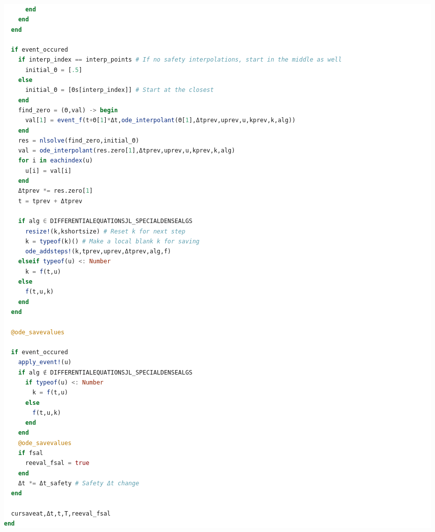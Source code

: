 ```julia
      end
    end
  end

  if event_occured
    if interp_index == interp_points # If no safety interpolations, start in the middle as well
      initial_Θ = [.5]
    else
      initial_Θ = [Θs[interp_index]] # Start at the closest
    end
    find_zero = (Θ,val) -> begin
      val[1] = event_f(t+Θ[1]*Δt,ode_interpolant(Θ[1],Δtprev,uprev,u,kprev,k,alg))
    end
    res = nlsolve(find_zero,initial_Θ)
    val = ode_interpolant(res.zero[1],Δtprev,uprev,u,kprev,k,alg)
    for i in eachindex(u)
      u[i] = val[i]
    end
    Δtprev *= res.zero[1]
    t = tprev + Δtprev

    if alg ∈ DIFFERENTIALEQUATIONSJL_SPECIALDENSEALGS
      resize!(k,kshortsize) # Reset k for next step
      k = typeof(k)() # Make a local blank k for saving
      ode_addsteps!(k,tprev,uprev,Δtprev,alg,f)
    elseif typeof(u) <: Number
      k = f(t,u)
    else
      f(t,u,k)
    end
  end

  @ode_savevalues

  if event_occured
    apply_event!(u)
    if alg ∉ DIFFERENTIALEQUATIONSJL_SPECIALDENSEALGS
      if typeof(u) <: Number
        k = f(t,u)
      else
        f(t,u,k)
      end
    end
    @ode_savevalues
    if fsal
      reeval_fsal = true
    end
    Δt *= Δt_safety # Safety Δt change
  end

  cursaveat,Δt,t,T,reeval_fsal
end
```
